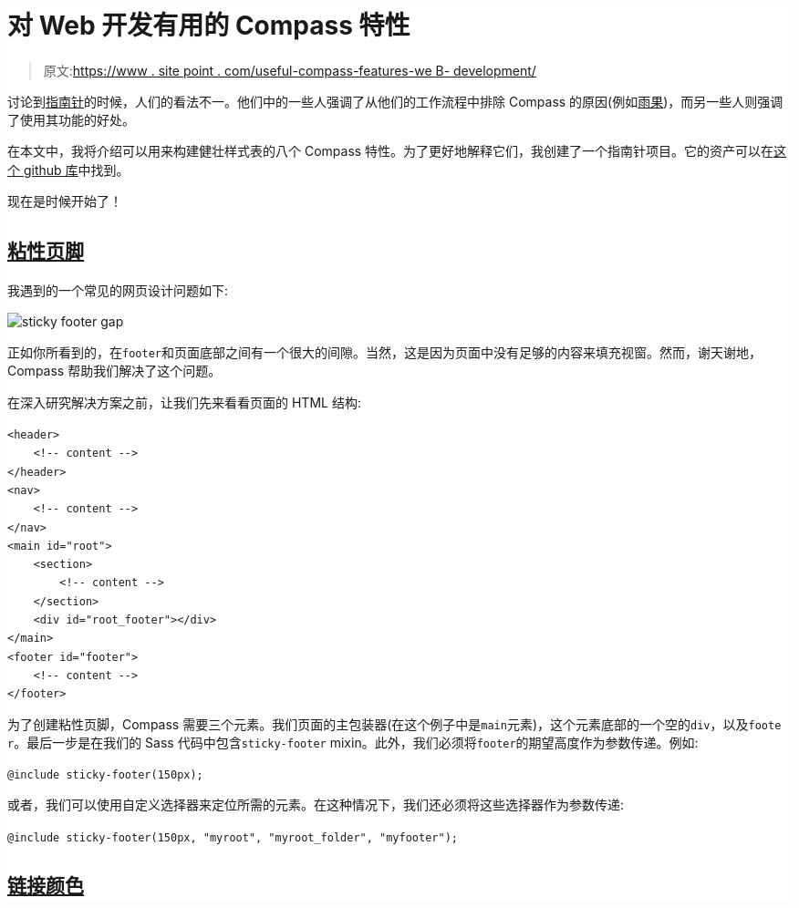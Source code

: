 # 对 Web 开发有用的 Compass 特性

> 原文:[https://www . site point . com/useful-compass-features-we B- development/](https://www.sitepoint.com/useful-compass-features-web-development/)

讨论到[指南针](http://compass-style.org/)的时候，人们的看法不一。他们中的一些人强调了从他们的工作流程中排除 Compass 的原因(例如[雨果](https://www.sitepoint.com/dont-use-compass-anymore/))，而另一些人则强调了使用其功能的好处。

在本文中，我将介绍可以用来构建健壮样式表的八个 Compass 特性。为了更好地解释它们，我创建了一个指南针项目。它的资产可以在[这个 github 库](https://github.com/geomarts/compass-demo)中找到。

现在是时候开始了！

## [粘性页脚](http://compass-style.org/reference/compass/layout/sticky_footer/)

我遇到的一个常见的网页设计问题如下:

![sticky footer gap](../Images/218f110cf05aada5e9aff09717f135be.png)

正如你所看到的，在`footer`和页面底部之间有一个很大的间隙。当然，这是因为页面中没有足够的内容来填充视窗。然而，谢天谢地，Compass 帮助我们解决了这个问题。

在深入研究解决方案之前，让我们先来看看页面的 HTML 结构:

```
<header>
    <!-- content -->
</header>
<nav>
    <!-- content -->
</nav>
<main id="root">
    <section>
        <!-- content -->
    </section>
    <div id="root_footer"></div>
</main>
<footer id="footer">
    <!-- content -->
</footer>
```

为了创建粘性页脚，Compass 需要三个元素。我们页面的主包装器(在这个例子中是`main`元素)，这个元素底部的一个空的`div`，以及`footer`。最后一步是在我们的 Sass 代码中包含`sticky-footer` mixin。此外，我们必须将`footer`的期望高度作为参数传递。例如:

```
@include sticky-footer(150px);
```

或者，我们可以使用自定义选择器来定位所需的元素。在这种情况下，我们还必须将这些选择器作为参数传递:

```
@include sticky-footer(150px, "myroot", "myroot_folder", "myfooter");
```

## [链接颜色](http://compass-style.org/reference/compass/typography/links/link_colors/)
